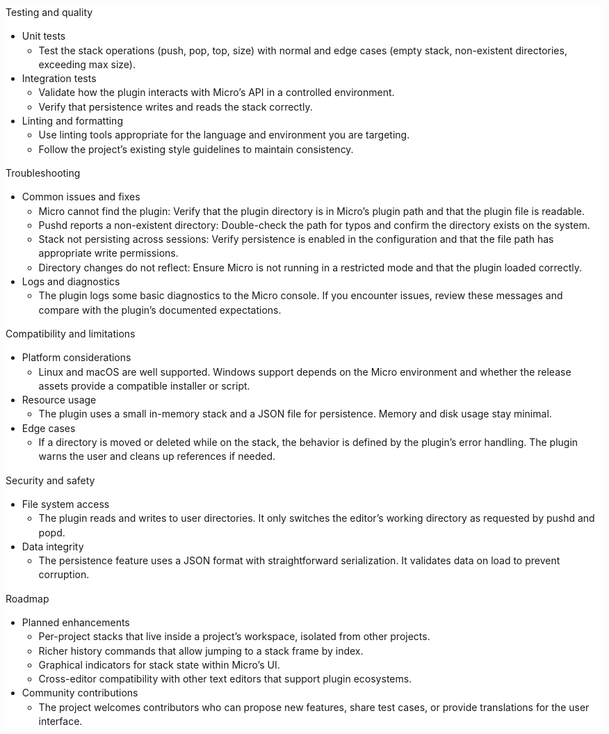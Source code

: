 Testing and quality
- Unit tests
  - Test the stack operations (push, pop, top, size) with normal and edge cases (empty stack, non-existent directories, exceeding max size).
- Integration tests
  - Validate how the plugin interacts with Micro’s API in a controlled environment.
  - Verify that persistence writes and reads the stack correctly.
- Linting and formatting
  - Use linting tools appropriate for the language and environment you are targeting.
  - Follow the project’s existing style guidelines to maintain consistency.

Troubleshooting
- Common issues and fixes
  - Micro cannot find the plugin: Verify that the plugin directory is in Micro’s plugin path and that the plugin file is readable.
  - Pushd reports a non-existent directory: Double-check the path for typos and confirm the directory exists on the system.
  - Stack not persisting across sessions: Verify persistence is enabled in the configuration and that the file path has appropriate write permissions.
  - Directory changes do not reflect: Ensure Micro is not running in a restricted mode and that the plugin loaded correctly.
- Logs and diagnostics
  - The plugin logs some basic diagnostics to the Micro console. If you encounter issues, review these messages and compare with the plugin’s documented expectations.

Compatibility and limitations
- Platform considerations
  - Linux and macOS are well supported. Windows support depends on the Micro environment and whether the release assets provide a compatible installer or script.
- Resource usage
  - The plugin uses a small in-memory stack and a JSON file for persistence. Memory and disk usage stay minimal.
- Edge cases
  - If a directory is moved or deleted while on the stack, the behavior is defined by the plugin’s error handling. The plugin warns the user and cleans up references if needed.

Security and safety
- File system access
  - The plugin reads and writes to user directories. It only switches the editor’s working directory as requested by pushd and popd.
- Data integrity
  - The persistence feature uses a JSON format with straightforward serialization. It validates data on load to prevent corruption.

Roadmap
- Planned enhancements
  - Per-project stacks that live inside a project’s workspace, isolated from other projects.
  - Richer history commands that allow jumping to a stack frame by index.
  - Graphical indicators for stack state within Micro’s UI.
  - Cross-editor compatibility with other text editors that support plugin ecosystems.
- Community contributions
  - The project welcomes contributors who can propose new features, share test cases, or provide translations for the user interface.
